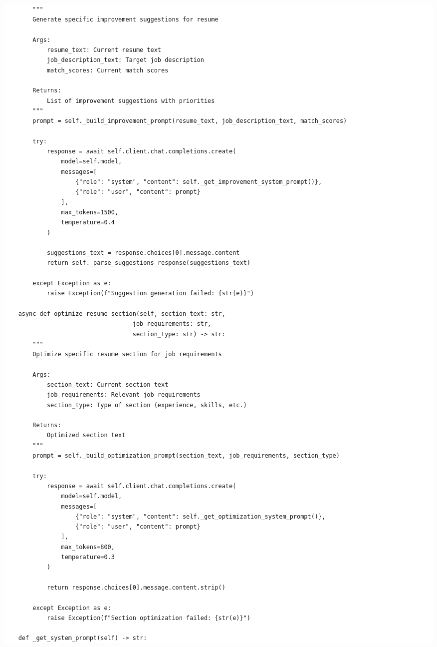 ```
        """
        Generate specific improvement suggestions for resume

        Args:
            resume_text: Current resume text
            job_description_text: Target job description
            match_scores: Current match scores

        Returns:
            List of improvement suggestions with priorities
        """
        prompt = self._build_improvement_prompt(resume_text, job_description_text, match_scores)

        try:
            response = await self.client.chat.completions.create(
                model=self.model,
                messages=[
                    {"role": "system", "content": self._get_improvement_system_prompt()},
                    {"role": "user", "content": prompt}
                ],
                max_tokens=1500,
                temperature=0.4
            )

            suggestions_text = response.choices[0].message.content
            return self._parse_suggestions_response(suggestions_text)

        except Exception as e:
            raise Exception(f"Suggestion generation failed: {str(e)}")

    async def optimize_resume_section(self, section_text: str,
                                    job_requirements: str,
                                    section_type: str) -> str:
        """
        Optimize specific resume section for job requirements

        Args:
            section_text: Current section text
            job_requirements: Relevant job requirements
            section_type: Type of section (experience, skills, etc.)

        Returns:
            Optimized section text
        """
        prompt = self._build_optimization_prompt(section_text, job_requirements, section_type)

        try:
            response = await self.client.chat.completions.create(
                model=self.model,
                messages=[
                    {"role": "system", "content": self._get_optimization_system_prompt()},
                    {"role": "user", "content": prompt}
                ],
                max_tokens=800,
                temperature=0.3
            )

            return response.choices[0].message.content.strip()

        except Exception as e:
            raise Exception(f"Section optimization failed: {str(e)}")

    def _get_system_prompt(self) -> str:
```